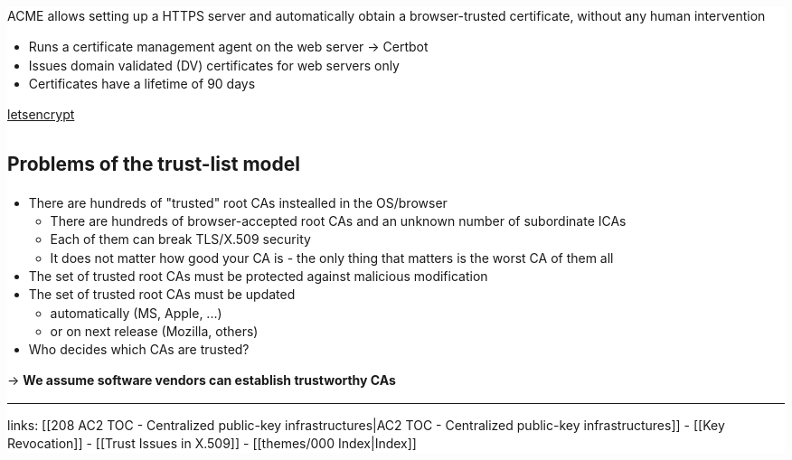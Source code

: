 ACME allows setting up a HTTPS server and automatically obtain a browser-trusted certificate, without any human intervention
- Runs a certificate management agent on the web server -> Certbot
- Issues domain validated (DV) certificates for web servers only
- Certificates have a lifetime of 90 days

[letsencrypt](https://letsencrypt.org/how-it-works/)


##  Problems of the trust-list model

- There are hundreds of "trusted" root CAs instealled in the OS/browser
	- There are hundreds of browser-accepted root CAs and an unknown number of subordinate ICAs
	- Each of them can break TLS/X.509 security
	- It does not matter how good your CA is - the only thing that matters is the worst CA of them all
- The set of trusted root CAs must be protected against malicious modification
- The set of trusted root CAs must be updated
	- automatically (MS, Apple, ...)
	- or on next release (Mozilla, others)
- Who decides which CAs are trusted?

-> **We assume software vendors can establish trustworthy CAs**

---

links: [[208 AC2 TOC - Centralized public-key infrastructures|AC2 TOC - Centralized public-key infrastructures]] - [[Key Revocation]] - [[Trust Issues in X.509]] - [[themes/000 Index|Index]]



 
 
